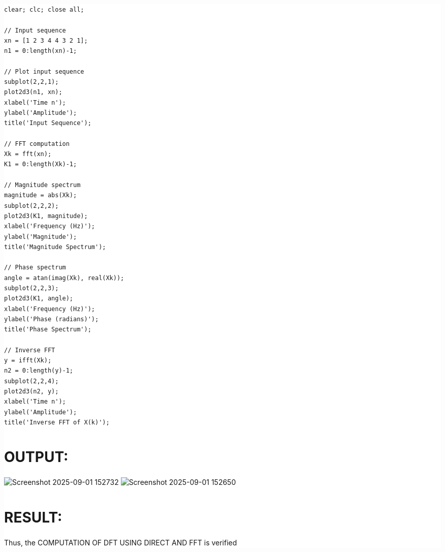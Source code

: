 ```
clear; clc; close all;

// Input sequence
xn = [1 2 3 4 4 3 2 1];
n1 = 0:length(xn)-1;

// Plot input sequence
subplot(2,2,1);
plot2d3(n1, xn);
xlabel('Time n');
ylabel('Amplitude');
title('Input Sequence');

// FFT computation
Xk = fft(xn);
K1 = 0:length(Xk)-1;

// Magnitude spectrum
magnitude = abs(Xk);
subplot(2,2,2);
plot2d3(K1, magnitude);
xlabel('Frequency (Hz)');
ylabel('Magnitude');
title('Magnitude Spectrum');

// Phase spectrum
angle = atan(imag(Xk), real(Xk));
subplot(2,2,3);
plot2d3(K1, angle);
xlabel('Frequency (Hz)');
ylabel('Phase (radians)');
title('Phase Spectrum');

// Inverse FFT
y = ifft(Xk);
n2 = 0:length(y)-1;
subplot(2,2,4);
plot2d3(n2, y);
xlabel('Time n');
ylabel('Amplitude');
title('Inverse FFT of X(k)');

```

# OUTPUT: 
<img width="1916" height="1079" alt="Screenshot 2025-09-01 152732" src="https://github.com/user-attachments/assets/4bfa45fa-c4f6-4112-adf7-d701c67b771a" />

<img width="1909" height="1070" alt="Screenshot 2025-09-01 152650" src="https://github.com/user-attachments/assets/88ab4406-c83a-4f1f-b5fb-99c14338c461" />


# RESULT: 
Thus, the COMPUTATION OF DFT USING DIRECT AND FFT is verified
